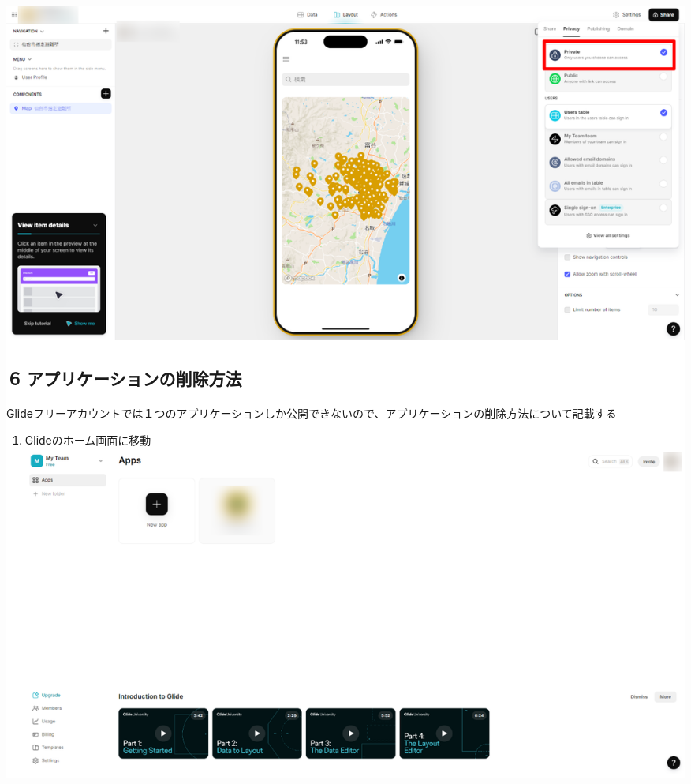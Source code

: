 ![アプリケーションの公開7](media/Glideサンプルアプリの作成手順/Glideサンプルアプリの作成手順_43.png)  

<div style="page-break-before:always"></div>

## ６ アプリケーションの削除方法

Glideフリーアカウントでは１つのアプリケーションしか公開できないので、アプリケーションの削除方法について記載する  

1. Glideのホーム画面に移動  
![アプリケーションの削除1](media/Glideサンプルアプリの作成手順/Glideサンプルアプリの作成手順_44.png)  
